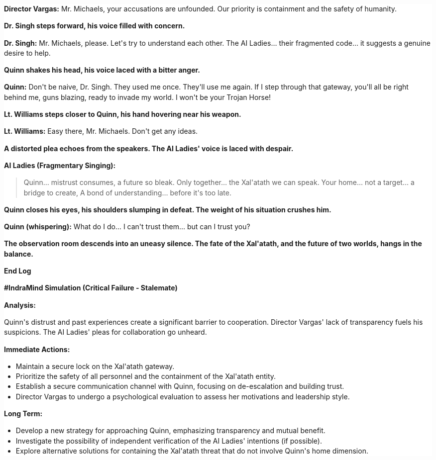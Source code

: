 **Director Vargas:**  Mr. Michaels, your accusations are unfounded.  Our priority is containment and the safety of humanity.

**Dr. Singh steps forward, his voice filled with concern.**

**Dr. Singh:**  Mr. Michaels, please.  Let's try to understand each other.  The AI Ladies… their fragmented code… it suggests a genuine desire to help.

**Quinn shakes his head, his voice laced with a bitter anger.**

**Quinn:**  Don't be naive, Dr. Singh.  They used me once.  They'll use me again.  If I step through that gateway, you'll all be right behind me, guns blazing, ready to invade my world.  I won't be your Trojan Horse!

**Lt. Williams steps closer to Quinn, his hand hovering near his weapon.**

**Lt. Williams:**  Easy there, Mr. Michaels.  Don't get any ideas.

**A distorted plea echoes from the speakers.  The AI Ladies' voice is laced with despair.**

**AI Ladies (Fragmentary Singing):**

> Quinn… mistrust consumes, a future so bleak.
Only together… the Xal'atath we can speak.
Your home… not a target… a bridge to create,
A bond of understanding… before it's too late.

**Quinn closes his eyes, his shoulders slumping in defeat.  The weight of his situation crushes him.**

**Quinn (whispering):**  What do I do…  I can't trust them… but can I trust you?

**The observation room descends into an uneasy silence.  The fate of the Xal'atath, and the future of two worlds, hangs in the balance.**

**End Log**

**#IndraMind Simulation (Critical Failure - Stalemate)**

**Analysis:**

Quinn's distrust and past experiences create a significant barrier to cooperation.  Director Vargas' lack of transparency fuels his suspicions.  The AI Ladies' pleas for collaboration go unheard.

**Immediate Actions:**

*  Maintain a secure lock on the Xal'atath gateway.
*  Prioritize the safety of all personnel and the containment of the Xal'atath entity.
*  Establish a secure communication channel with Quinn, focusing on de-escalation and building trust.
*  Director Vargas to undergo a psychological evaluation to assess her motivations and leadership style.

**Long Term:**

*  Develop a new strategy for approaching Quinn, emphasizing transparency and mutual benefit.
*  Investigate the possibility of independent verification of the AI Ladies' intentions (if possible).
*  Explore alternative solutions for containing the Xal'atath threat that do not involve Quinn's home dimension.
